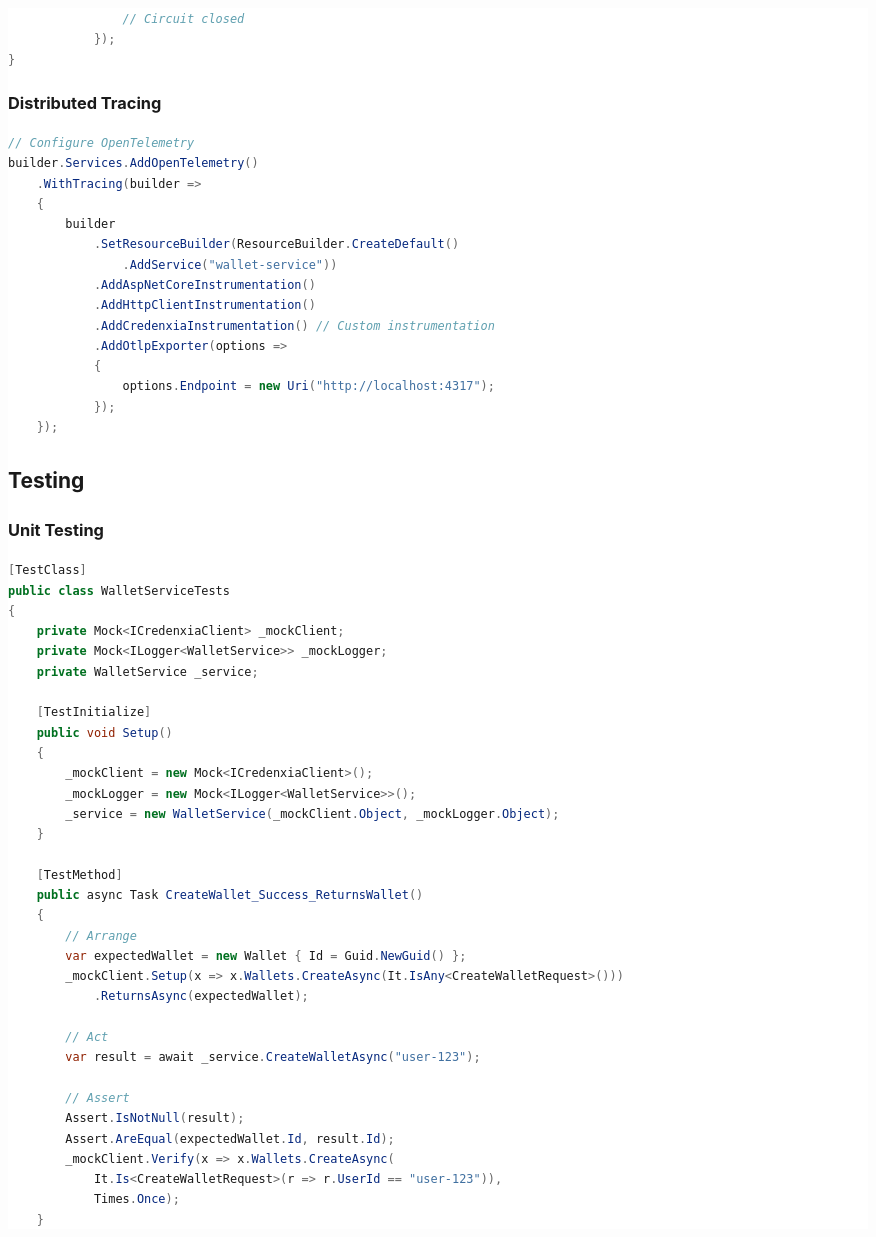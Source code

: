 ```csharp
                // Circuit closed
            });
}
```

### Distributed Tracing

```csharp
// Configure OpenTelemetry
builder.Services.AddOpenTelemetry()
    .WithTracing(builder =>
    {
        builder
            .SetResourceBuilder(ResourceBuilder.CreateDefault()
                .AddService("wallet-service"))
            .AddAspNetCoreInstrumentation()
            .AddHttpClientInstrumentation()
            .AddCredenxiaInstrumentation() // Custom instrumentation
            .AddOtlpExporter(options =>
            {
                options.Endpoint = new Uri("http://localhost:4317");
            });
    });
```

## Testing

### Unit Testing

```csharp
[TestClass]
public class WalletServiceTests
{
    private Mock<ICredenxiaClient> _mockClient;
    private Mock<ILogger<WalletService>> _mockLogger;
    private WalletService _service;

    [TestInitialize]
    public void Setup()
    {
        _mockClient = new Mock<ICredenxiaClient>();
        _mockLogger = new Mock<ILogger<WalletService>>();
        _service = new WalletService(_mockClient.Object, _mockLogger.Object);
    }

    [TestMethod]
    public async Task CreateWallet_Success_ReturnsWallet()
    {
        // Arrange
        var expectedWallet = new Wallet { Id = Guid.NewGuid() };
        _mockClient.Setup(x => x.Wallets.CreateAsync(It.IsAny<CreateWalletRequest>()))
            .ReturnsAsync(expectedWallet);

        // Act
        var result = await _service.CreateWalletAsync("user-123");

        // Assert
        Assert.IsNotNull(result);
        Assert.AreEqual(expectedWallet.Id, result.Id);
        _mockClient.Verify(x => x.Wallets.CreateAsync(
            It.Is<CreateWalletRequest>(r => r.UserId == "user-123")), 
            Times.Once);
    }
```